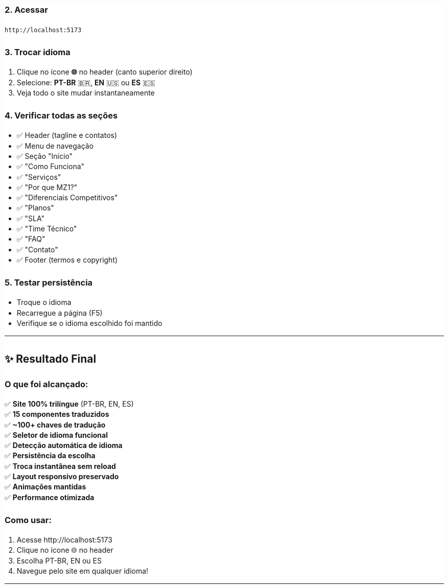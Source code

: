 ### 2. Acessar
```
http://localhost:5173
```

### 3. Trocar idioma
1. Clique no ícone **🌐** no header (canto superior direito)
2. Selecione: **PT-BR** 🇧🇷, **EN** 🇺🇸 ou **ES** 🇪🇸
3. Veja todo o site mudar instantaneamente

### 4. Verificar todas as seções
- ✅ Header (tagline e contatos)
- ✅ Menu de navegação
- ✅ Seção "Início"
- ✅ "Como Funciona"
- ✅ "Serviços"
- ✅ "Por que MZ1?"
- ✅ "Diferenciais Competitivos"
- ✅ "Planos"
- ✅ "SLA"
- ✅ "Time Técnico"
- ✅ "FAQ"
- ✅ "Contato"
- ✅ Footer (termos e copyright)

### 5. Testar persistência
- Troque o idioma
- Recarregue a página (F5)
- Verifique se o idioma escolhido foi mantido

---

## ✨ Resultado Final

### O que foi alcançado:
✅ **Site 100% trilíngue** (PT-BR, EN, ES)  
✅ **15 componentes traduzidos**  
✅ **~100+ chaves de tradução**  
✅ **Seletor de idioma funcional**  
✅ **Detecção automática de idioma**  
✅ **Persistência da escolha**  
✅ **Troca instantânea sem reload**  
✅ **Layout responsivo preservado**  
✅ **Animações mantidas**  
✅ **Performance otimizada**  

### Como usar:
1. Acesse http://localhost:5173
2. Clique no ícone 🌐 no header
3. Escolha PT-BR, EN ou ES
4. Navegue pelo site em qualquer idioma!

---